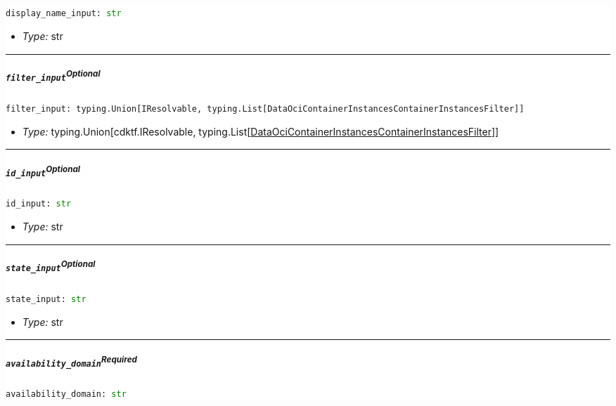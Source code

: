 ```python
display_name_input: str
```

- *Type:* str

---

##### `filter_input`<sup>Optional</sup> <a name="filter_input" id="rhizo-co-terraform-provider-oci.dataOciContainerInstancesContainerInstances.DataOciContainerInstancesContainerInstances.property.filterInput"></a>

```python
filter_input: typing.Union[IResolvable, typing.List[DataOciContainerInstancesContainerInstancesFilter]]
```

- *Type:* typing.Union[cdktf.IResolvable, typing.List[<a href="#rhizo-co-terraform-provider-oci.dataOciContainerInstancesContainerInstances.DataOciContainerInstancesContainerInstancesFilter">DataOciContainerInstancesContainerInstancesFilter</a>]]

---

##### `id_input`<sup>Optional</sup> <a name="id_input" id="rhizo-co-terraform-provider-oci.dataOciContainerInstancesContainerInstances.DataOciContainerInstancesContainerInstances.property.idInput"></a>

```python
id_input: str
```

- *Type:* str

---

##### `state_input`<sup>Optional</sup> <a name="state_input" id="rhizo-co-terraform-provider-oci.dataOciContainerInstancesContainerInstances.DataOciContainerInstancesContainerInstances.property.stateInput"></a>

```python
state_input: str
```

- *Type:* str

---

##### `availability_domain`<sup>Required</sup> <a name="availability_domain" id="rhizo-co-terraform-provider-oci.dataOciContainerInstancesContainerInstances.DataOciContainerInstancesContainerInstances.property.availabilityDomain"></a>

```python
availability_domain: str
```
